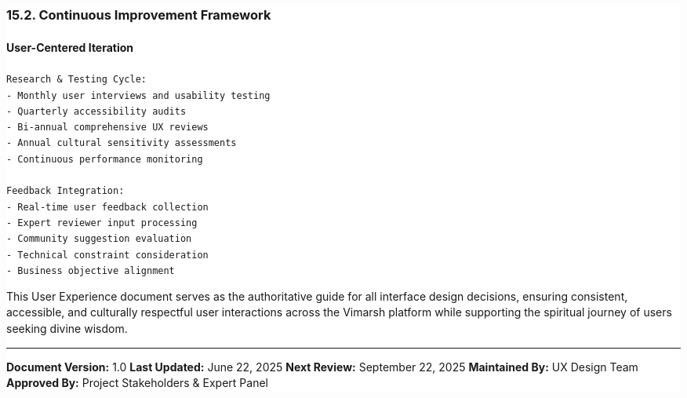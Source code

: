 ```
```

### 15.2. Continuous Improvement Framework

#### User-Centered Iteration
```
Research & Testing Cycle:
- Monthly user interviews and usability testing
- Quarterly accessibility audits
- Bi-annual comprehensive UX reviews
- Annual cultural sensitivity assessments
- Continuous performance monitoring

Feedback Integration:
- Real-time user feedback collection
- Expert reviewer input processing
- Community suggestion evaluation
- Technical constraint consideration
- Business objective alignment
```

This User Experience document serves as the authoritative guide for all interface design decisions, ensuring consistent, accessible, and culturally respectful user interactions across the Vimarsh platform while supporting the spiritual journey of users seeking divine wisdom.

---

**Document Version:** 1.0
**Last Updated:** June 22, 2025
**Next Review:** September 22, 2025
**Maintained By:** UX Design Team
**Approved By:** Project Stakeholders & Expert Panel
